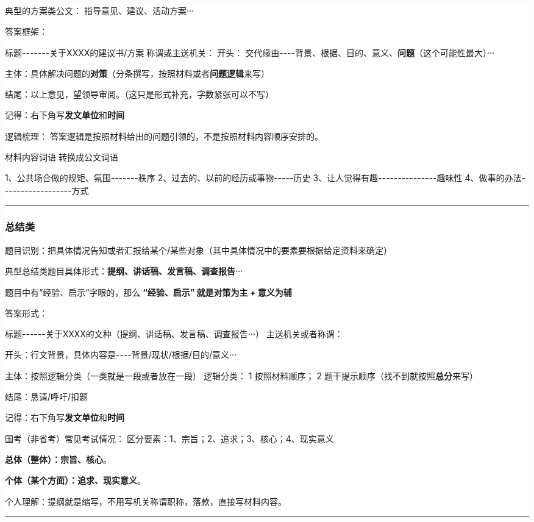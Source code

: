 典型的方案类公文： 指导意见、建议、活动方案···

答案框架：

标题-------关于XXXX的建议书/方案
称谓或主送机关：
开头： 交代缘由----背景、根据、目的、意义、**问题**（这个可能性最大）···

主体：具体解决问题的**对策**（分条撰写，按照材料或者**问题逻辑**来写）

结尾：以上意见，望领导审阅。（这只是形式补充，字数紧张可以不写）

记得：右下角写**发文单位**和**时间**


逻辑梳理： 答案逻辑是按照材料给出的问题引领的，不是按照材料内容顺序安排的。


材料内容词语 转换成公文词语

1、公共场合做的规矩、氛围-------秩序
2、过去的、以前的经历或事物-----历史
3、让人觉得有趣---------------趣味性
4、做事的办法------------------方式


---

### 总结类

题目识别：把具体情况告知或者汇报给某个/某些对象（其中具体情况中的要素要根据给定资料来确定）

典型总结类题目具体形式：**提纲、讲话稿、发言稿、调查报告**···

题目中有“经验、启示”字眼的，那么 **“经验、启示” 就是对策为主 + 意义为辅**


答案形式：

标题------关于XXXX的文种（提纲、讲话稿、发言稿、调查报告···）
主送机关或者称谓：

开头：行文背景，具体内容是----背景/现状/根据/目的/意义···

主体：按照逻辑分类（一类就是一段或者放在一段）
逻辑分类：
1 按照材料顺序；
2 题干提示顺序（找不到就按照**总分**来写）


结尾：恳请/呼吁/扣题

记得：右下角写**发文单位**和**时间**


国考（非省考）常见考试情况：
区分要素：1、宗旨；2、追求；3、核心；4、现实意义

**总体（整体）：宗旨、核心**。

**个体（某个方面）：追求、现实意义**。

个人理解：提纲就是缩写，不用写机关称谓职称，落款，直接写材料内容。

---